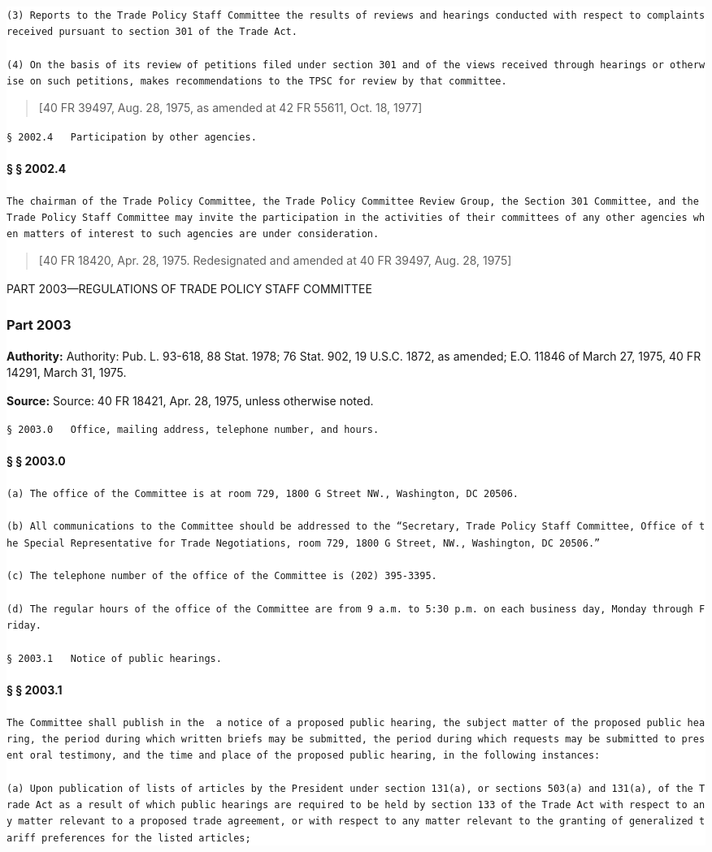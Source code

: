     (3) Reports to the Trade Policy Staff Committee the results of reviews and hearings conducted with respect to complaints received pursuant to section 301 of the Trade Act.

    (4) On the basis of its review of petitions filed under section 301 and of the views received through hearings or otherwise on such petitions, makes recommendations to the TPSC for review by that committee.

> [40 FR 39497, Aug. 28, 1975, as amended at 42 FR 55611, Oct. 18, 1977]

    § 2002.4   Participation by other agencies.

#### § § 2002.4

    The chairman of the Trade Policy Committee, the Trade Policy Committee Review Group, the Section 301 Committee, and the Trade Policy Staff Committee may invite the participation in the activities of their committees of any other agencies when matters of interest to such agencies are under consideration.

> [40 FR 18420, Apr. 28, 1975. Redesignated and amended at 40 FR 39497, Aug. 28, 1975]

  PART 2003—REGULATIONS OF TRADE POLICY STAFF COMMITTEE

### Part 2003

**Authority:** Authority: Pub. L. 93-618, 88 Stat. 1978; 76 Stat. 902, 19 U.S.C. 1872, as amended; E.O. 11846 of March 27, 1975, 40 FR 14291, March 31, 1975.

**Source:** Source: 40 FR 18421, Apr. 28, 1975, unless otherwise noted.

    § 2003.0   Office, mailing address, telephone number, and hours.

#### § § 2003.0

    (a) The office of the Committee is at room 729, 1800 G Street NW., Washington, DC 20506.

    (b) All communications to the Committee should be addressed to the “Secretary, Trade Policy Staff Committee, Office of the Special Representative for Trade Negotiations, room 729, 1800 G Street, NW., Washington, DC 20506.”

    (c) The telephone number of the office of the Committee is (202) 395-3395.

    (d) The regular hours of the office of the Committee are from 9 a.m. to 5:30 p.m. on each business day, Monday through Friday.

    § 2003.1   Notice of public hearings.

#### § § 2003.1

    The Committee shall publish in the  a notice of a proposed public hearing, the subject matter of the proposed public hearing, the period during which written briefs may be submitted, the period during which requests may be submitted to present oral testimony, and the time and place of the proposed public hearing, in the following instances:

    (a) Upon publication of lists of articles by the President under section 131(a), or sections 503(a) and 131(a), of the Trade Act as a result of which public hearings are required to be held by section 133 of the Trade Act with respect to any matter relevant to a proposed trade agreement, or with respect to any matter relevant to the granting of generalized tariff preferences for the listed articles;
